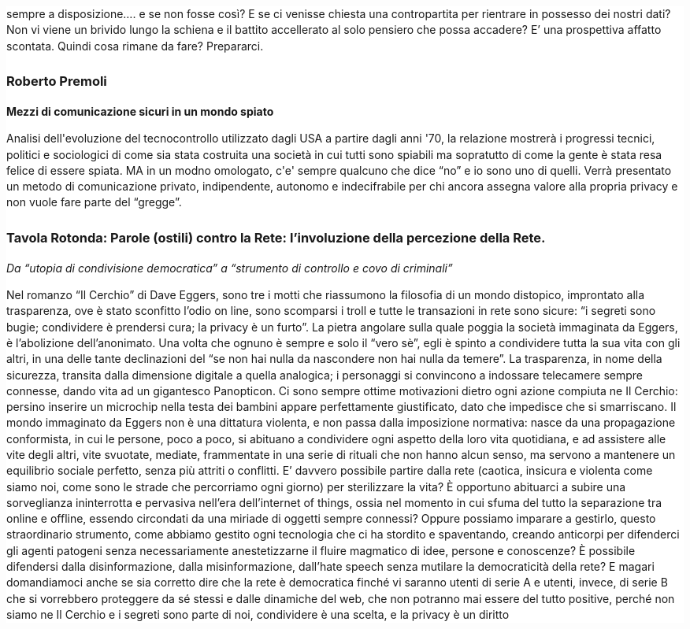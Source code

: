 sempre a disposizione…. e se non fosse così? E se ci venisse chiesta
una contropartita per rientrare in possesso dei nostri dati?  Non vi
viene un brivido lungo la schiena e il battito accellerato al solo
pensiero che possa accadere? E’ una prospettiva affatto scontata.
Quindi cosa rimane da fare? Prepararci.

### <a name='premoli'></a>Roberto Premoli
**Mezzi di comunicazione sicuri in un mondo spiato**

Analisi dell'evoluzione del tecnocontrollo utilizzato dagli USA a partire
 dagli anni '70, la relazione mostrerà i progressi tecnici, politici e
 sociologici di come sia stata costruita una società in cui tutti sono
 spiabili ma sopratutto di come la gente è stata resa felice di essere
 spiata. MA in un modno omologato, c'e' sempre qualcuno che dice “no”
 e io sono uno di quelli. 
Verrà presentato un metodo di comunicazione
 privato, indipendente, autonomo e indecifrabile per chi ancora assegna
 valore alla propria privacy e non vuole fare parte del “gregge”.

### <a name='tavola1'></a>Tavola Rotonda: **Parole (ostili) contro la Rete**:  l’involuzione della percezione della Rete.  
_Da “utopia di condivisione democratica” a “strumento di controllo e covo di criminali”_

Nel romanzo “Il Cerchio” di Dave Eggers, sono tre i motti che
riassumono la filosofia di un mondo distopico, improntato alla
trasparenza, ove è stato sconfitto l’odio on line, sono scomparsi i
troll e tutte le transazioni in rete sono sicure: “i segreti sono
bugie; condividere è prendersi cura; la privacy è un furto”. La pietra
angolare sulla quale poggia la società immaginata da Eggers, è
l’abolizione dell’anonimato. Una volta che ognuno è sempre e solo il
“vero sè”, egli è spinto a condividere tutta la sua vita con gli
altri, in una delle tante declinazioni del “se non hai nulla da
nascondere non hai nulla da temere”. La trasparenza, in nome della
sicurezza, transita dalla dimensione digitale a quella analogica; i
personaggi si convincono a indossare telecamere sempre connesse, dando
vita ad un gigantesco Panopticon. Ci sono sempre ottime motivazioni
dietro ogni azione compiuta ne Il Cerchio: persino inserire un
microchip nella testa dei bambini appare perfettamente giustificato,
dato che impedisce che si smarriscano.  Il mondo immaginato da Eggers
non è una dittatura violenta, e non passa dalla imposizione normativa:
nasce da una propagazione conformista, in cui le persone, poco a poco,
si abituano a condividere ogni aspetto della loro vita quotidiana, e
ad assistere alle vite degli altri, vite svuotate, mediate,
frammentate in una serie di rituali che non hanno alcun senso, ma
servono a mantenere un equilibrio sociale perfetto, senza più attriti
o conflitti.  E’ davvero possibile partire dalla rete (caotica,
insicura e violenta come siamo noi, come sono le strade che
percorriamo ogni giorno) per sterilizzare la vita? È opportuno
abituarci a subire una sorveglianza ininterrotta e pervasiva nell’era
dell’internet of things, ossia nel momento in cui sfuma del tutto la
separazione tra online e offline, essendo circondati da una miriade di
oggetti sempre connessi?  Oppure possiamo imparare a gestirlo, questo
straordinario strumento, come abbiamo gestito ogni tecnologia che ci
ha stordito e spaventando, creando anticorpi per difenderci gli agenti
patogeni senza necessariamente anestetizzarne il fluire magmatico di
idee, persone e conoscenze?  È possibile difendersi dalla
disinformazione, dalla misinformazione, dall’hate speech senza
mutilare la democraticità della rete?  E magari domandiamoci anche se
sia corretto dire che la rete è democratica finché vi saranno utenti
di serie A e utenti, invece, di serie B che si vorrebbero proteggere
da sé stessi e dalle dinamiche del web, che non potranno mai essere
del tutto positive, perché non siamo ne Il Cerchio e i segreti sono
parte di noi, condividere è una scelta, e la privacy è un diritto